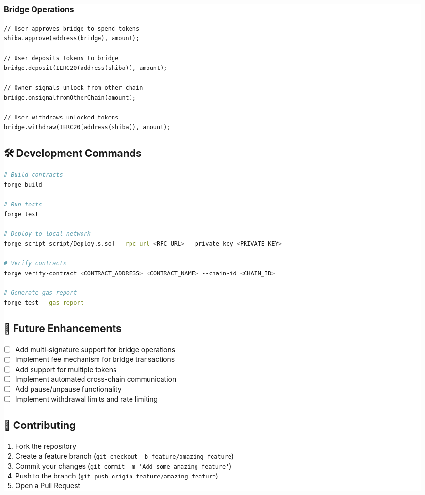 ### Bridge Operations

```solidity
// User approves bridge to spend tokens
shiba.approve(address(bridge), amount);

// User deposits tokens to bridge
bridge.deposit(IERC20(address(shiba)), amount);

// Owner signals unlock from other chain
bridge.onsignalfromOtherChain(amount);

// User withdraws unlocked tokens
bridge.withdraw(IERC20(address(shiba)), amount);
```

## 🛠️ Development Commands

```bash
# Build contracts
forge build

# Run tests
forge test

# Deploy to local network
forge script script/Deploy.s.sol --rpc-url <RPC_URL> --private-key <PRIVATE_KEY>

# Verify contracts
forge verify-contract <CONTRACT_ADDRESS> <CONTRACT_NAME> --chain-id <CHAIN_ID>

# Generate gas report
forge test --gas-report
```

## 🔮 Future Enhancements

- [ ] Add multi-signature support for bridge operations
- [ ] Implement fee mechanism for bridge transactions
- [ ] Add support for multiple tokens
- [ ] Implement automated cross-chain communication
- [ ] Add pause/unpause functionality
- [ ] Implement withdrawal limits and rate limiting

## 🤝 Contributing

1. Fork the repository
2. Create a feature branch (`git checkout -b feature/amazing-feature`)
3. Commit your changes (`git commit -m 'Add some amazing feature'`)
4. Push to the branch (`git push origin feature/amazing-feature`)
5. Open a Pull Request
